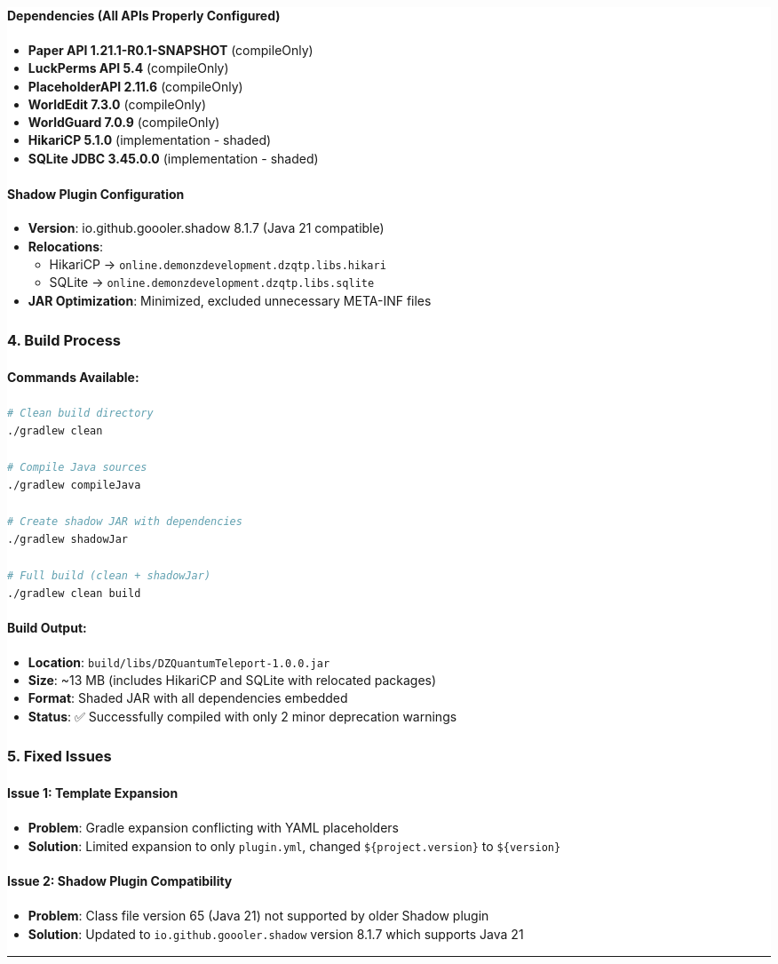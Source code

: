 #### Dependencies (All APIs Properly Configured)
- **Paper API 1.21.1-R0.1-SNAPSHOT** (compileOnly)
- **LuckPerms API 5.4** (compileOnly)
- **PlaceholderAPI 2.11.6** (compileOnly)
- **WorldEdit 7.3.0** (compileOnly)
- **WorldGuard 7.0.9** (compileOnly)
- **HikariCP 5.1.0** (implementation - shaded)
- **SQLite JDBC 3.45.0.0** (implementation - shaded)

#### Shadow Plugin Configuration
- **Version**: io.github.goooler.shadow 8.1.7 (Java 21 compatible)
- **Relocations**:
  - HikariCP → `online.demonzdevelopment.dzqtp.libs.hikari`
  - SQLite → `online.demonzdevelopment.dzqtp.libs.sqlite`
- **JAR Optimization**: Minimized, excluded unnecessary META-INF files

### 4. Build Process

#### Commands Available:
```bash
# Clean build directory
./gradlew clean

# Compile Java sources
./gradlew compileJava

# Create shadow JAR with dependencies
./gradlew shadowJar

# Full build (clean + shadowJar)
./gradlew clean build
```

#### Build Output:
- **Location**: `build/libs/DZQuantumTeleport-1.0.0.jar`
- **Size**: ~13 MB (includes HikariCP and SQLite with relocated packages)
- **Format**: Shaded JAR with all dependencies embedded
- **Status**: ✅ Successfully compiled with only 2 minor deprecation warnings

### 5. Fixed Issues

#### Issue 1: Template Expansion
- **Problem**: Gradle expansion conflicting with YAML placeholders
- **Solution**: Limited expansion to only `plugin.yml`, changed `${project.version}` to `${version}`

#### Issue 2: Shadow Plugin Compatibility
- **Problem**: Class file version 65 (Java 21) not supported by older Shadow plugin
- **Solution**: Updated to `io.github.goooler.shadow` version 8.1.7 which supports Java 21

---

